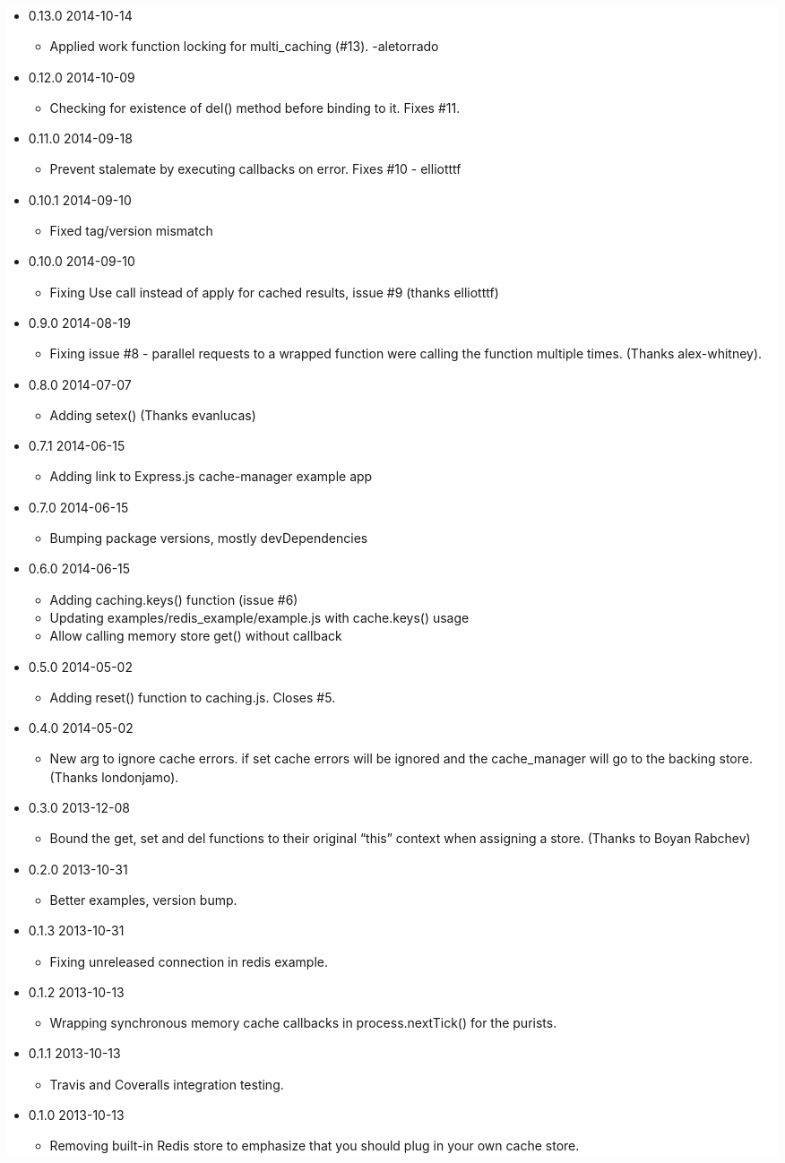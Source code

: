 - 0.13.0 2014-10-14
  - Applied work function locking for multi_caching (#13). -aletorrado

- 0.12.0 2014-10-09
  - Checking for existence of del() method before binding to it. Fixes #11.

- 0.11.0 2014-09-18
  - Prevent stalemate by executing callbacks on error. Fixes #10 - elliotttf

- 0.10.1 2014-09-10
  - Fixed tag/version mismatch

- 0.10.0 2014-09-10
  - Fixing Use call instead of apply for cached results, issue #9 (thanks elliotttf)

- 0.9.0 2014-08-19
  - Fixing issue #8 - parallel requests to a wrapped function were calling the
    function multiple times. (Thanks alex-whitney).

- 0.8.0 2014-07-07
  - Adding setex() (Thanks evanlucas)

- 0.7.1 2014-06-15
  - Adding link to Express.js cache-manager example app

- 0.7.0 2014-06-15
  - Bumping package versions, mostly devDependencies

- 0.6.0 2014-06-15
  - Adding caching.keys() function (issue #6)
  - Updating examples/redis_example/example.js with cache.keys() usage
  - Allow calling memory store get() without callback

- 0.5.0 2014-05-02
  - Adding reset() function to caching.js.  Closes #5.

- 0.4.0 2014-05-02
  - New arg to ignore cache errors. if set cache errors will be ignored
    and the cache_manager will go to the backing store. (Thanks londonjamo).

- 0.3.0 2013-12-08
  - Bound the get, set and del functions to their original “this” context when assigning a store.
    (Thanks to Boyan Rabchev)

- 0.2.0 2013-10-31
  - Better examples, version bump.

- 0.1.3 2013-10-31
  - Fixing unreleased connection in redis example.

- 0.1.2 2013-10-13
  - Wrapping synchronous memory cache callbacks in process.nextTick() for the purists.

- 0.1.1 2013-10-13
  - Travis and Coveralls integration testing.

- 0.1.0 2013-10-13
  - Removing built-in Redis store to emphasize that you should plug in your own
    cache store.
